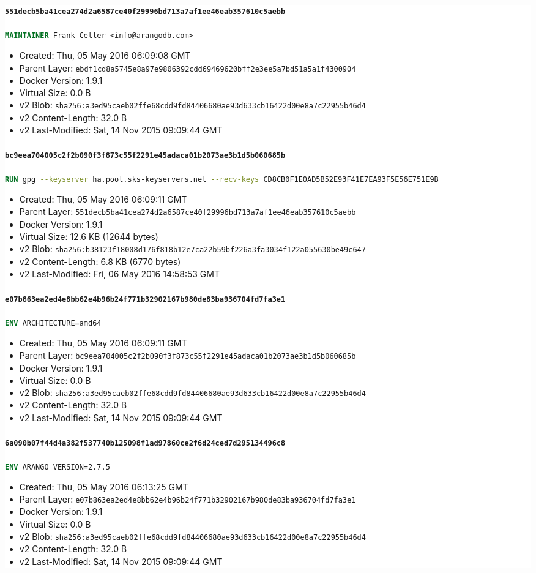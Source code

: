 #### `551decb5ba41cea274d2a6587ce40f29996bd713a7af1ee46eab357610c5aebb`

```dockerfile
MAINTAINER Frank Celler <info@arangodb.com>
```

-	Created: Thu, 05 May 2016 06:09:08 GMT
-	Parent Layer: `ebdf1cd8a5745e8a97e9806392cdd69469620bff2e3ee5a7bd51a5a1f4300904`
-	Docker Version: 1.9.1
-	Virtual Size: 0.0 B
-	v2 Blob: `sha256:a3ed95caeb02ffe68cdd9fd84406680ae93d633cb16422d00e8a7c22955b46d4`
-	v2 Content-Length: 32.0 B
-	v2 Last-Modified: Sat, 14 Nov 2015 09:09:44 GMT

#### `bc9eea704005c2f2b090f3f873c55f2291e45adaca01b2073ae3b1d5b060685b`

```dockerfile
RUN gpg --keyserver ha.pool.sks-keyservers.net --recv-keys CD8CB0F1E0AD5B52E93F41E7EA93F5E56E751E9B
```

-	Created: Thu, 05 May 2016 06:09:11 GMT
-	Parent Layer: `551decb5ba41cea274d2a6587ce40f29996bd713a7af1ee46eab357610c5aebb`
-	Docker Version: 1.9.1
-	Virtual Size: 12.6 KB (12644 bytes)
-	v2 Blob: `sha256:b38123f18008d176f818b12e7ca22b59bf226a3fa3034f122a055630be49c647`
-	v2 Content-Length: 6.8 KB (6770 bytes)
-	v2 Last-Modified: Fri, 06 May 2016 14:58:53 GMT

#### `e07b863ea2ed4e8bb62e4b96b24f771b32902167b980de83ba936704fd7fa3e1`

```dockerfile
ENV ARCHITECTURE=amd64
```

-	Created: Thu, 05 May 2016 06:09:11 GMT
-	Parent Layer: `bc9eea704005c2f2b090f3f873c55f2291e45adaca01b2073ae3b1d5b060685b`
-	Docker Version: 1.9.1
-	Virtual Size: 0.0 B
-	v2 Blob: `sha256:a3ed95caeb02ffe68cdd9fd84406680ae93d633cb16422d00e8a7c22955b46d4`
-	v2 Content-Length: 32.0 B
-	v2 Last-Modified: Sat, 14 Nov 2015 09:09:44 GMT

#### `6a090b07f44d4a382f537740b125098f1ad97860ce2f6d24ced7d295134496c8`

```dockerfile
ENV ARANGO_VERSION=2.7.5
```

-	Created: Thu, 05 May 2016 06:13:25 GMT
-	Parent Layer: `e07b863ea2ed4e8bb62e4b96b24f771b32902167b980de83ba936704fd7fa3e1`
-	Docker Version: 1.9.1
-	Virtual Size: 0.0 B
-	v2 Blob: `sha256:a3ed95caeb02ffe68cdd9fd84406680ae93d633cb16422d00e8a7c22955b46d4`
-	v2 Content-Length: 32.0 B
-	v2 Last-Modified: Sat, 14 Nov 2015 09:09:44 GMT
